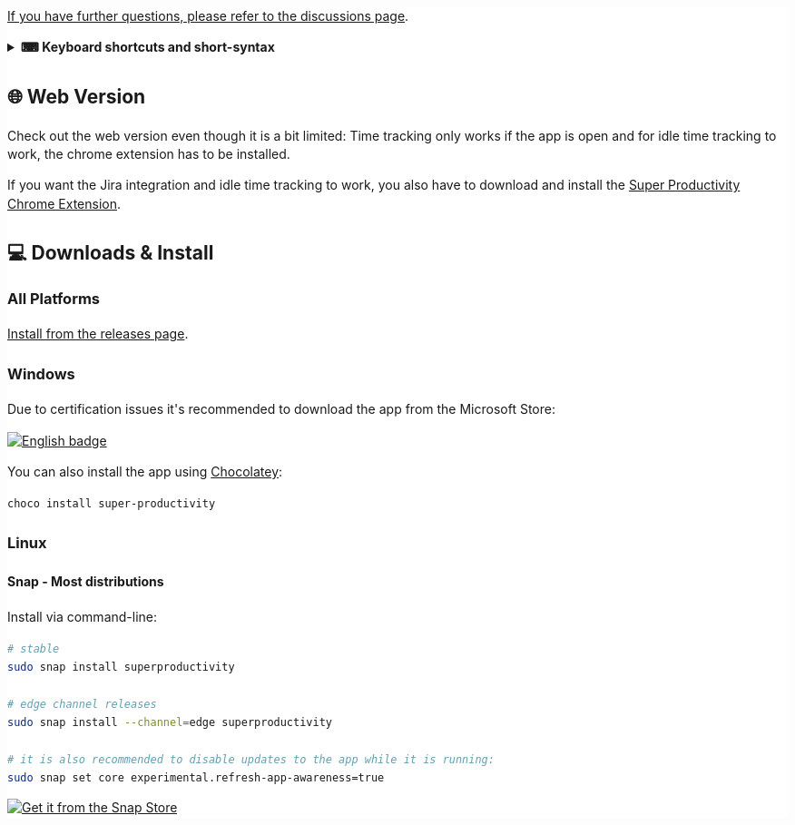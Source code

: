 [If you have further questions, please refer to the discussions page](https://github.com/johannesjo/super-productivity/discussions).

<details><summary> <b>⌨ Keyboard shortcuts and short-syntax</b></summary></details>

## :globe_with_meridians: Web Version

Check out the web version even though it is a bit limited: Time tracking only works if the app is open and for idle time tracking to work, the chrome extension has to be installed.

If you want the Jira integration and idle time tracking to work, you also have to download and install the [Super Productivity Chrome Extension](https://chrome.google.com/webstore/detail/super-productivity/ljkbjodfmekklcoibdnhahlaalhihmlb).

## :computer: Downloads & Install

### All Platforms

[Install from the releases page](https://github.com/johannesjo/super-productivity/releases).

### Windows

Due to certification issues it's recommended to download the app from the Microsoft Store:

<a href='//www.microsoft.com/store/apps/9nhfvg8361tw?cid=storebadge&ocid=badge'><img src='https://developer.microsoft.com/store/badges/images/English_get-it-from-MS.png' alt='English badge' width="127" height="52"/></a>

You can also install the app using [Chocolatey](https://community.chocolatey.org/packages/super-productivity):

```powershell
choco install super-productivity
```

### Linux

#### Snap - Most distributions

Install via command-line:

```bash
# stable
sudo snap install superproductivity

# edge channel releases
sudo snap install --channel=edge superproductivity

# it is also recommended to disable updates to the app while it is running:
sudo snap set core experimental.refresh-app-awareness=true
```

<a href="https://snapcraft.io/superproductivity">
  <img alt="Get it from the Snap Store" src="https://snapcraft.io/static/images/badges/en/snap-store-black.svg" />
</a>
